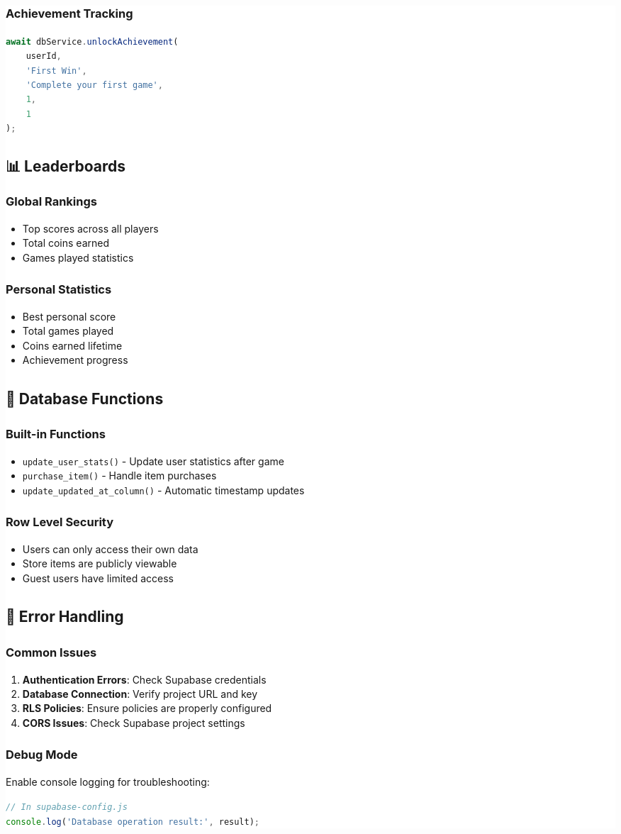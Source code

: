 ### Achievement Tracking
```javascript
await dbService.unlockAchievement(
    userId,
    'First Win',
    'Complete your first game',
    1,
    1
);
```

## 📊 Leaderboards

### Global Rankings
- Top scores across all players
- Total coins earned
- Games played statistics

### Personal Statistics
- Best personal score
- Total games played
- Coins earned lifetime
- Achievement progress

## 🔧 Database Functions

### Built-in Functions
- `update_user_stats()` - Update user statistics after game
- `purchase_item()` - Handle item purchases
- `update_updated_at_column()` - Automatic timestamp updates

### Row Level Security
- Users can only access their own data
- Store items are publicly viewable
- Guest users have limited access

## 🚨 Error Handling

### Common Issues
1. **Authentication Errors**: Check Supabase credentials
2. **Database Connection**: Verify project URL and key
3. **RLS Policies**: Ensure policies are properly configured
4. **CORS Issues**: Check Supabase project settings

### Debug Mode
Enable console logging for troubleshooting:
```javascript
// In supabase-config.js
console.log('Database operation result:', result);
```

